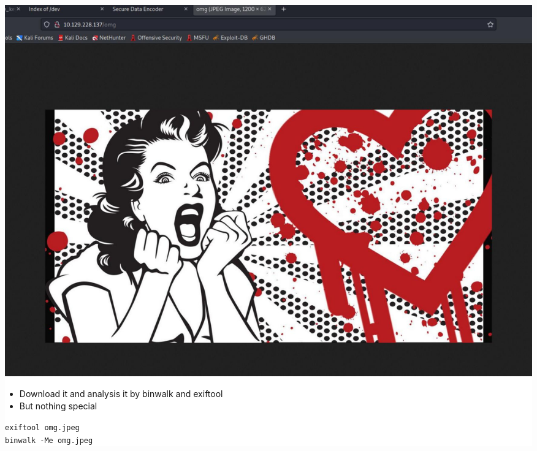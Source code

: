 ![](./IMG/18.png)
- Download it and analysis it by binwalk and exiftool
- But nothing special 
```
exiftool omg.jpeg
binwalk -Me omg.jpeg
```
